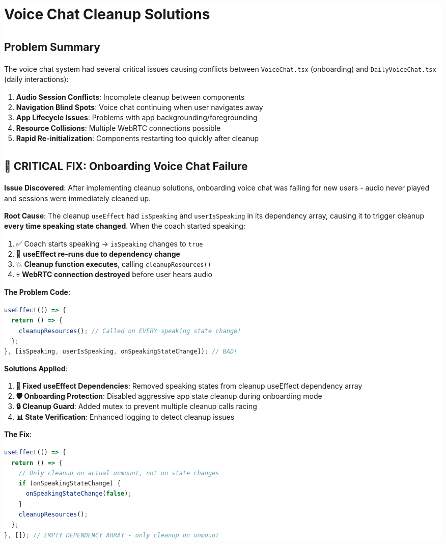 # Voice Chat Cleanup Solutions

## Problem Summary
The voice chat system had several critical issues causing conflicts between `VoiceChat.tsx` (onboarding) and `DailyVoiceChat.tsx` (daily interactions):

1. **Audio Session Conflicts**: Incomplete cleanup between components
2. **Navigation Blind Spots**: Voice chat continuing when user navigates away
3. **App Lifecycle Issues**: Problems with app backgrounding/foregrounding
4. **Resource Collisions**: Multiple WebRTC connections possible
5. **Rapid Re-initialization**: Components restarting too quickly after cleanup

## 🚨 **CRITICAL FIX: Onboarding Voice Chat Failure**

**Issue Discovered**: After implementing cleanup solutions, onboarding voice chat was failing for new users - audio never played and sessions were immediately cleaned up.

**Root Cause**: The cleanup `useEffect` had `isSpeaking` and `userIsSpeaking` in its dependency array, causing it to trigger cleanup **every time speaking state changed**. When the coach started speaking:

1. ✅ Coach starts speaking → `isSpeaking` changes to `true`
2. 🚨 **useEffect re-runs due to dependency change**
3. 💥 **Cleanup function executes**, calling `cleanupResources()`
4. 💀 **WebRTC connection destroyed** before user hears audio

**The Problem Code**:
```javascript
useEffect(() => {
  return () => {
    cleanupResources(); // Called on EVERY speaking state change!
  };
}, [isSpeaking, userIsSpeaking, onSpeakingStateChange]); // BAD!
```

**Solutions Applied**:
1. **🔧 Fixed useEffect Dependencies**: Removed speaking states from cleanup useEffect dependency array
2. **🛡️ Onboarding Protection**: Disabled aggressive app state cleanup during onboarding mode  
3. **🔒 Cleanup Guard**: Added mutex to prevent multiple cleanup calls racing
4. **📊 State Verification**: Enhanced logging to detect cleanup issues

**The Fix**:
```javascript
useEffect(() => {
  return () => {
    // Only cleanup on actual unmount, not on state changes
    if (onSpeakingStateChange) {
      onSpeakingStateChange(false);
    }
    cleanupResources();
  };
}, []); // EMPTY DEPENDENCY ARRAY - only cleanup on unmount
```
